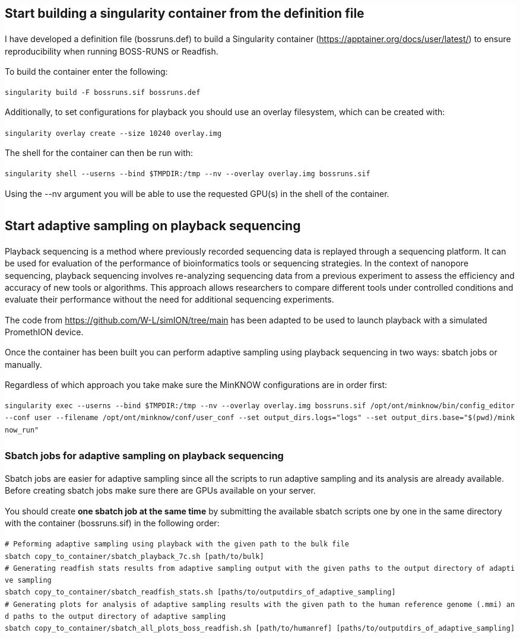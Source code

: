 
## Start building a singularity container from the definition file

I have developed a definition file (bossruns.def) to build a Singularity container (https://apptainer.org/docs/user/latest/) to ensure reproducibility when running BOSS-RUNS or Readfish.

To build the container enter the following:
```
singularity build -F bossruns.sif bossruns.def
```

Additionally, to set configurations for playback you should use an overlay filesystem, which can be created with:
```
singularity overlay create --size 10240 overlay.img
```

The shell for the container can then be run with:
```
singularity shell --userns --bind $TMPDIR:/tmp --nv --overlay overlay.img bossruns.sif
```
Using the --nv argument you will be able to use the requested GPU(s) in the shell of the container.

## Start adaptive sampling on playback sequencing
Playback sequencing is a method where previously recorded sequencing data is replayed through a sequencing platform. It can be used for evaluation of the performance of bioinformatics tools or sequencing strategies. In the context of nanopore sequencing, playback sequencing involves re-analyzing sequencing data from a previous experiment to assess the efficiency and accuracy of new tools or algorithms. This approach allows researchers to compare different tools under controlled conditions and evaluate their performance without the need for additional sequencing experiments.

The code from https://github.com/W-L/simION/tree/main has been adapted to be used to launch playback with a simulated PromethION device.

Once the container has been built you can perform adaptive sampling using playback sequencing in two ways: sbatch jobs or manually.

Regardless of which approach you take make sure the MinKNOW configurations are in order first:
```
singularity exec --userns --bind $TMPDIR:/tmp --nv --overlay overlay.img bossruns.sif /opt/ont/minknow/bin/config_editor --conf user --filename /opt/ont/minknow/conf/user_conf --set output_dirs.logs="logs" --set output_dirs.base="$(pwd)/minknow_run"
```

### Sbatch jobs for adaptive sampling on playback sequencing

Sbatch jobs are easier for adaptive sampling since all the scripts to run adaptive sampling and its analysis are already available. Before creating sbatch jobs make sure there are GPUs available on your server. 

You should create **one sbatch job at the same time** by submitting the available sbatch scripts one by one in the same directory with the container (bossruns.sif) in the following order:
```
# Peforming adaptive sampling using playback with the given path to the bulk file
sbatch copy_to_container/sbatch_playback_7c.sh [path/to/bulk]
# Generating readfish stats results from adaptive sampling output with the given paths to the output directory of adaptive sampling
sbatch copy_to_container/sbatch_readfish_stats.sh [paths/to/outputdirs_of_adaptive_sampling]
# Generating plots for analysis of adaptive sampling results with the given path to the human reference genome (.mmi) and paths to the output directory of adaptive sampling
sbatch copy_to_container/sbatch_all_plots_boss_readfish.sh [path/to/humanref] [paths/to/outputdirs_of_adaptive_sampling]
```
